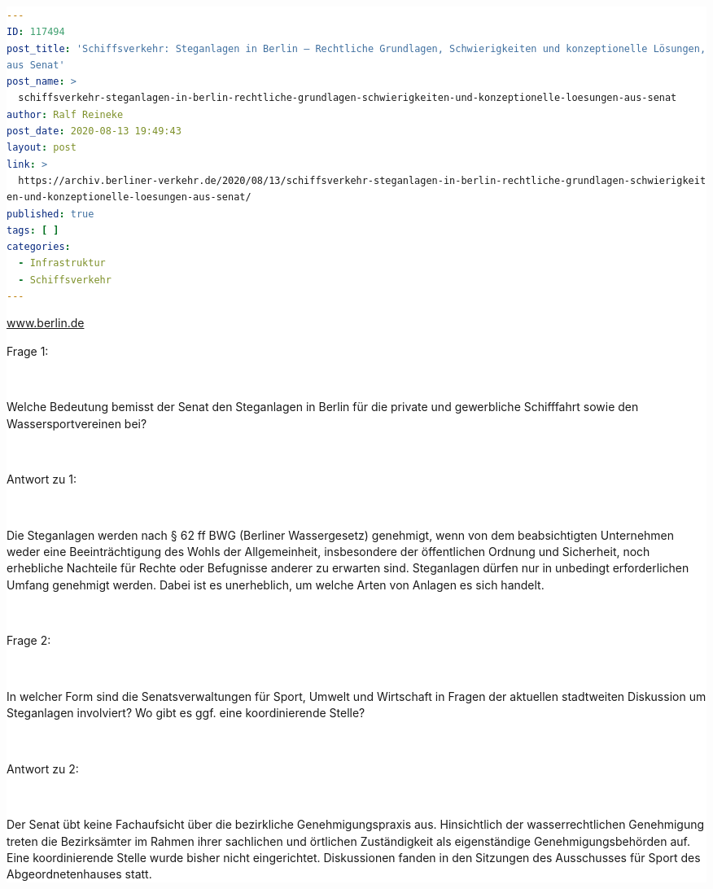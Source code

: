 ```yaml
---
ID: 117494
post_title: 'Schiffsverkehr: Steganlagen in Berlin – Rechtliche Grundlagen, Schwierigkeiten und konzeptionelle Lösungen, aus Senat'
post_name: >
  schiffsverkehr-steganlagen-in-berlin-rechtliche-grundlagen-schwierigkeiten-und-konzeptionelle-loesungen-aus-senat
author: Ralf Reineke
post_date: 2020-08-13 19:49:43
layout: post
link: >
  https://archiv.berliner-verkehr.de/2020/08/13/schiffsverkehr-steganlagen-in-berlin-rechtliche-grundlagen-schwierigkeiten-und-konzeptionelle-loesungen-aus-senat/
published: true
tags: [ ]
categories:
  - Infrastruktur
  - Schiffsverkehr
---
```

www.berlin.de

Frage 1:

&nbsp;

Welche Bedeutung bemisst der Senat den Steganlagen in Berlin für die private und gewerbliche Schifffahrt sowie den Wassersportvereinen bei?

&nbsp;

Antwort zu 1:

&nbsp;

Die Steganlagen werden nach § 62 ff BWG (Berliner Wassergesetz) genehmigt, wenn von dem beabsichtigten Unternehmen weder eine Beeinträchtigung des Wohls der Allgemeinheit, insbesondere der öffentlichen Ordnung und Sicherheit, noch erhebliche Nachteile für Rechte oder Befugnisse anderer zu erwarten sind. Steganlagen dürfen nur in unbedingt erforderlichen Umfang genehmigt werden. Dabei ist es unerheblich, um welche Arten von Anlagen es sich handelt.

&nbsp;

Frage 2:

&nbsp;

In welcher Form sind die Senatsverwaltungen für Sport, Umwelt und Wirtschaft in Fragen der aktuellen stadtweiten Diskussion um Steganlagen involviert? Wo gibt es ggf. eine koordinierende Stelle?

&nbsp;

Antwort zu 2:

&nbsp;

Der Senat übt keine Fachaufsicht über die bezirkliche Genehmigungspraxis aus. Hinsichtlich der wasserrechtlichen Genehmigung treten die Bezirksämter im Rahmen ihrer sachlichen und örtlichen Zuständigkeit als eigenständige Genehmigungsbehörden auf. Eine koordinierende Stelle wurde bisher nicht eingerichtet. Diskussionen fanden in den Sitzungen des Ausschusses für Sport des Abgeordnetenhauses statt.
